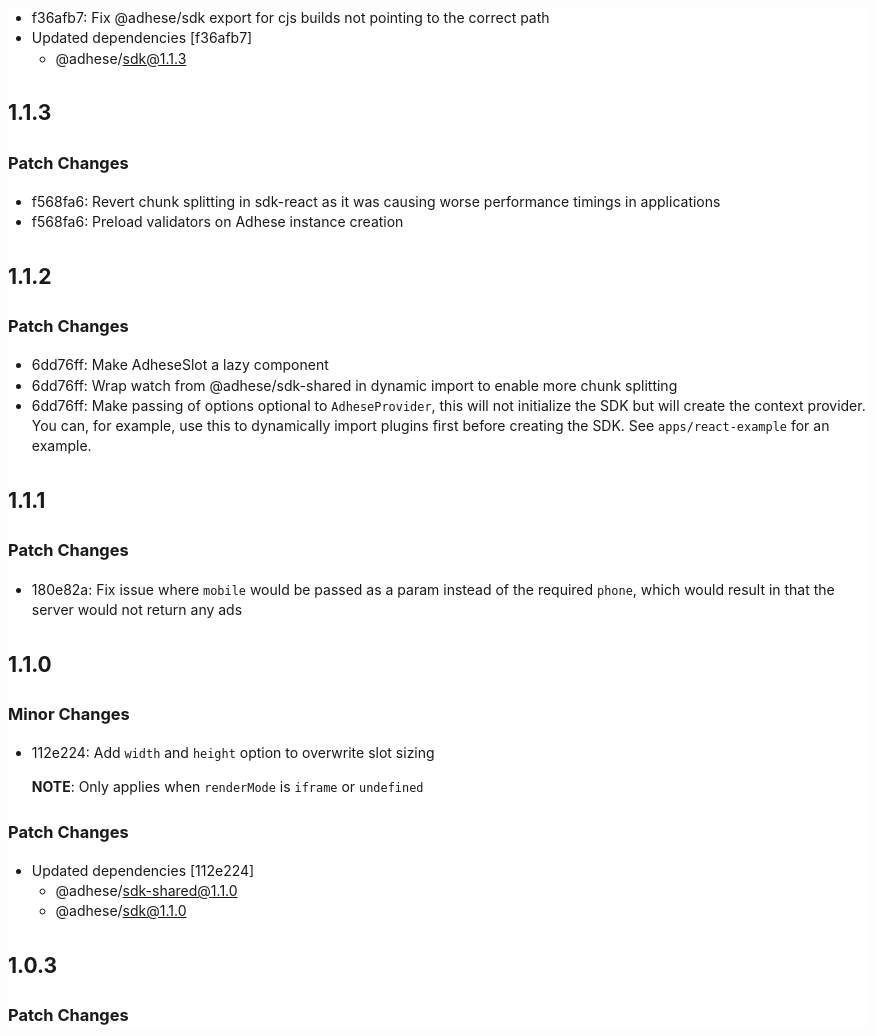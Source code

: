 - f36afb7: Fix @adhese/sdk export for cjs builds not pointing to the correct path
- Updated dependencies [f36afb7]
  - @adhese/sdk@1.1.3

## 1.1.3

### Patch Changes

- f568fa6: Revert chunk splitting in sdk-react as it was causing worse performance timings in applications
- f568fa6: Preload validators on Adhese instance creation

## 1.1.2

### Patch Changes

- 6dd76ff: Make AdheseSlot a lazy component
- 6dd76ff: Wrap watch from @adhese/sdk-shared in dynamic import to enable more chunk splitting
- 6dd76ff: Make passing of options optional to `AdheseProvider`, this will not initialize the SDK but will create the context
  provider. You can, for example, use this to dynamically import plugins first before creating the SDK. See
  `apps/react-example` for an example.

## 1.1.1

### Patch Changes

- 180e82a: Fix issue where `mobile` would be passed as a param instead of the required `phone`, which would result in that the server would not return any ads

## 1.1.0

### Minor Changes

- 112e224: Add `width` and `height` option to overwrite slot sizing

  **NOTE**: Only applies when `renderMode` is `iframe` or `undefined`

### Patch Changes

- Updated dependencies [112e224]
  - @adhese/sdk-shared@1.1.0
  - @adhese/sdk@1.1.0

## 1.0.3

### Patch Changes
